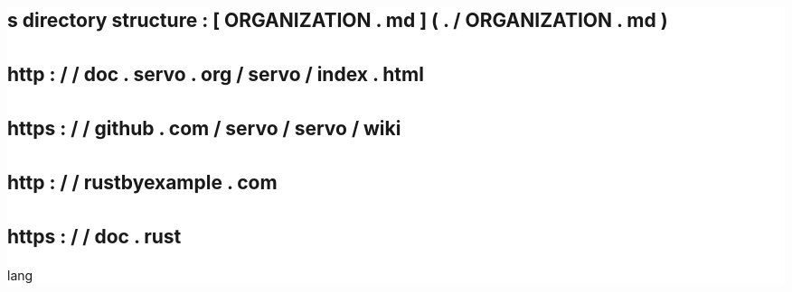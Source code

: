 s
directory
structure
:
[
ORGANIZATION
.
md
]
(
.
/
ORGANIZATION
.
md
)
-
http
:
/
/
doc
.
servo
.
org
/
servo
/
index
.
html
-
https
:
/
/
github
.
com
/
servo
/
servo
/
wiki
-
http
:
/
/
rustbyexample
.
com
-
https
:
/
/
doc
.
rust
-
lang